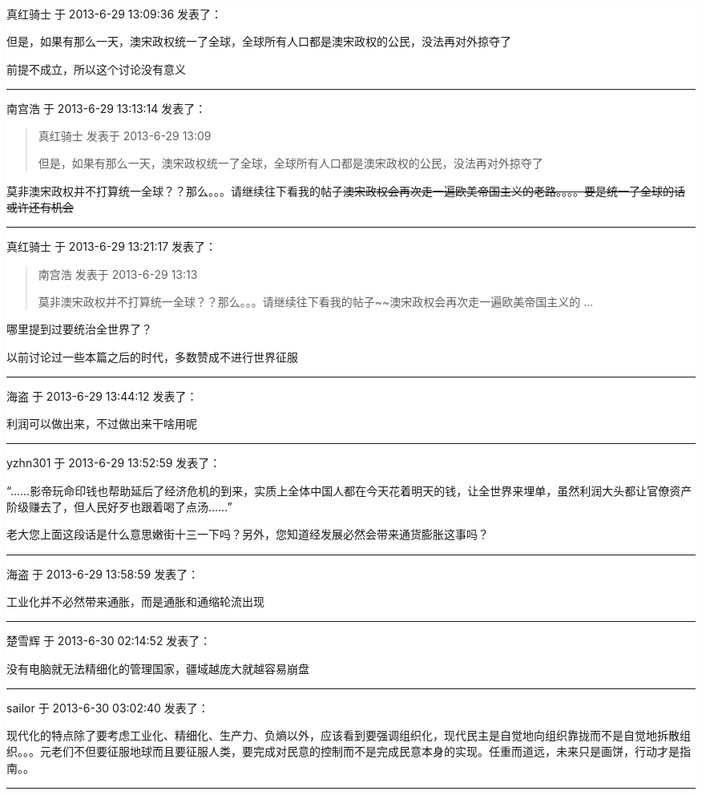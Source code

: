 真红骑士 于 2013-6-29 13:09:36 发表了：

但是，如果有那么一天，澳宋政权统一了全球，全球所有人口都是澳宋政权的公民，没法再对外掠夺了

前提不成立，所以这个讨论没有意义

---

南宫浩 于 2013-6-29 13:13:14 发表了：

> 真红骑士 发表于 2013-6-29 13:09
>
> 但是，如果有那么一天，澳宋政权统一了全球，全球所有人口都是澳宋政权的公民，没法再对外掠夺了

莫非澳宋政权并不打算统一全球？？那么。。。请继续往下看我的帖子~~澳宋政权会再次走一遍欧美帝国主义的老路。。。。要是统一了全球的话或许还有机会~~

---

真红骑士 于 2013-6-29 13:21:17 发表了：

> 南宫浩 发表于 2013-6-29 13:13
>
> 莫非澳宋政权并不打算统一全球？？那么。。。请继续往下看我的帖子~~澳宋政权会再次走一遍欧美帝国主义的 ...

哪里提到过要统治全世界了？

以前讨论过一些本篇之后的时代，多数赞成不进行世界征服

---

海盗 于 2013-6-29 13:44:12 发表了：

利润可以做出来，不过做出来干啥用呢

---

yzhn301 于 2013-6-29 13:52:59 发表了：

“……影帝玩命印钱也帮助延后了经济危机的到来，实质上全体中国人都在今天花着明天的钱，让全世界来埋单，虽然利润大头都让官僚资产阶级赚去了，但人民好歹也跟着喝了点汤……”

老大您上面这段话是什么意思嫩街十三一下吗？另外，您知道经发展必然会带来通货膨胀这事吗？

---

海盗 于 2013-6-29 13:58:59 发表了：

工业化并不必然带来通胀，而是通胀和通缩轮流出现

---

楚雪辉 于 2013-6-30 02:14:52 发表了：

没有电脑就无法精细化的管理国家，疆域越庞大就越容易崩盘

---

sailor 于 2013-6-30 03:02:40 发表了：

现代化的特点除了要考虑工业化、精细化、生产力、负熵以外，应该看到要强调组织化，现代民主是自觉地向组织靠拢而不是自觉地拆散组织。。。元老们不但要征服地球而且要征服人类，要完成对民意的控制而不是完成民意本身的实现。任重而道远，未来只是画饼，行动才是指南。。

---
